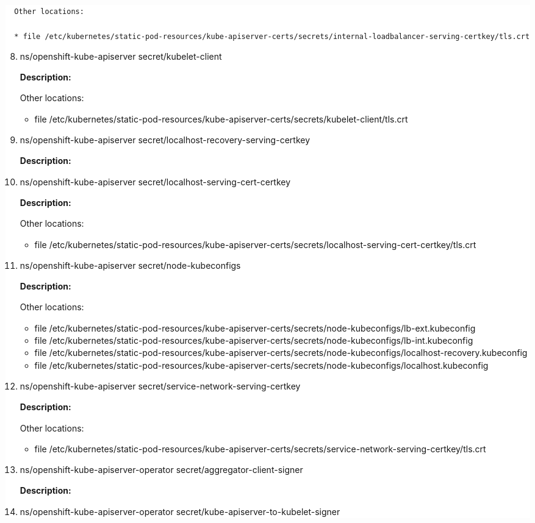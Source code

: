       Other locations:

      * file /etc/kubernetes/static-pod-resources/kube-apiserver-certs/secrets/internal-loadbalancer-serving-certkey/tls.crt
      

8. ns/openshift-kube-apiserver secret/kubelet-client

      **Description:** 
      

      Other locations:

      * file /etc/kubernetes/static-pod-resources/kube-apiserver-certs/secrets/kubelet-client/tls.crt
      

9. ns/openshift-kube-apiserver secret/localhost-recovery-serving-certkey

      **Description:** 
      

10. ns/openshift-kube-apiserver secret/localhost-serving-cert-certkey

      **Description:** 
      

      Other locations:

      * file /etc/kubernetes/static-pod-resources/kube-apiserver-certs/secrets/localhost-serving-cert-certkey/tls.crt
      

11. ns/openshift-kube-apiserver secret/node-kubeconfigs

      **Description:** 
      

      Other locations:

      * file /etc/kubernetes/static-pod-resources/kube-apiserver-certs/secrets/node-kubeconfigs/lb-ext.kubeconfig
      * file /etc/kubernetes/static-pod-resources/kube-apiserver-certs/secrets/node-kubeconfigs/lb-int.kubeconfig
      * file /etc/kubernetes/static-pod-resources/kube-apiserver-certs/secrets/node-kubeconfigs/localhost-recovery.kubeconfig
      * file /etc/kubernetes/static-pod-resources/kube-apiserver-certs/secrets/node-kubeconfigs/localhost.kubeconfig
      

12. ns/openshift-kube-apiserver secret/service-network-serving-certkey

      **Description:** 
      

      Other locations:

      * file /etc/kubernetes/static-pod-resources/kube-apiserver-certs/secrets/service-network-serving-certkey/tls.crt
      

13. ns/openshift-kube-apiserver-operator secret/aggregator-client-signer

      **Description:** 
      

14. ns/openshift-kube-apiserver-operator secret/kube-apiserver-to-kubelet-signer
